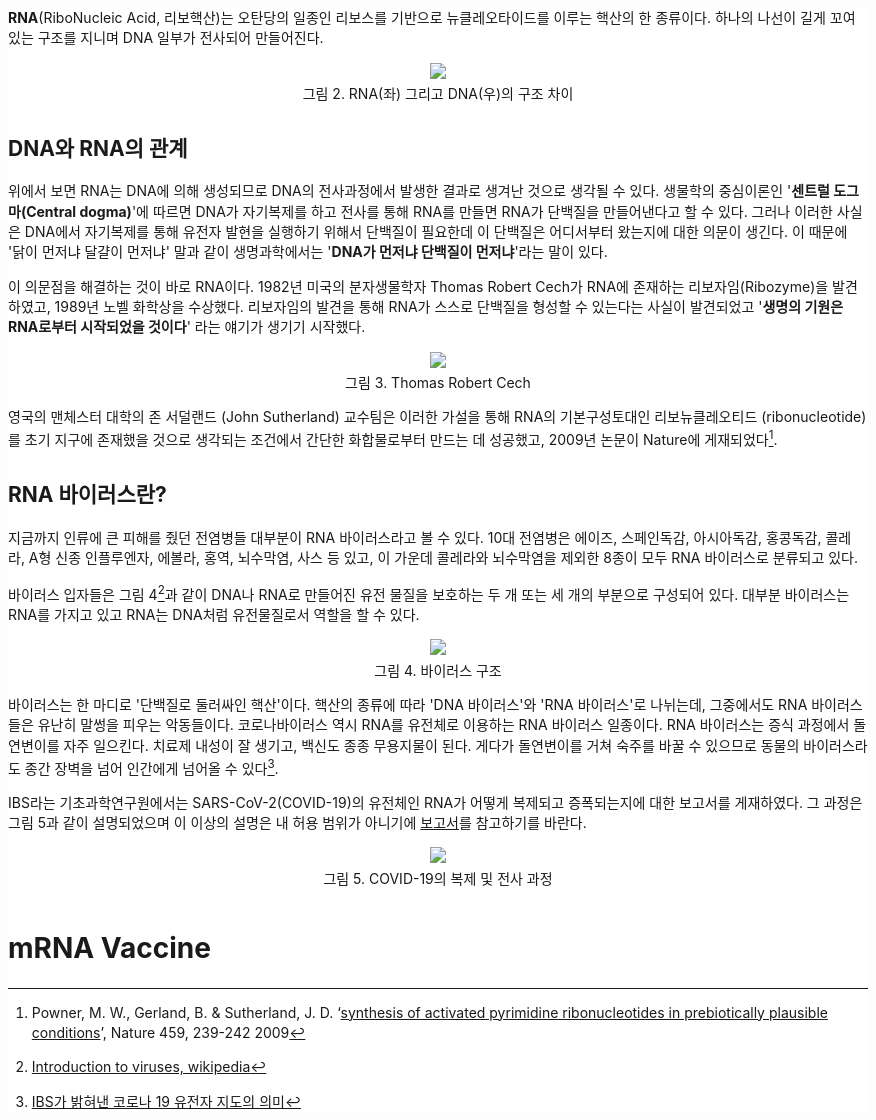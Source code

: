 **RNA**(RiboNucleic Acid, 리보핵산)는 오탄당의 일종인 리보스를 기반으로 뉴클레오타이드를 이루는 핵산의 한 종류이다. 하나의 나선이 길게 꼬여 있는 구조를 지니며 DNA 일부가 전사되어 만들어진다.

<p align='center'>
    <img width='500' src='https://upload.wikimedia.org/wikipedia/commons/thumb/3/37/Difference_DNA_RNA-EN.svg/1920px-Difference_DNA_RNA-EN.svg.png'><br>그림 2. RNA(좌) 그리고 DNA(우)의 구조 차이
</p>


## DNA와 RNA의 관계

위에서 보면 RNA는 DNA에 의해 생성되므로 DNA의 전사과정에서 발생한 결과로 생겨난 것으로 생각될 수 있다. 생물학의 중심이론인 '**센트럴 도그마(Central dogma)**'에 따르면 DNA가 자기복제를 하고 전사를 통해 RNA를 만들면 RNA가 단백질을 만들어낸다고 할 수 있다. 그러나 이러한 사실은 DNA에서 자기복제를 통해 유전자 발현을 실행하기 위해서 단백질이 필요한데 이 단백질은 어디서부터 왔는지에 대한 의문이 생긴다. 이 때문에 '닭이 먼저냐 달걀이 먼저냐' 말과 같이 생명과학에서는 '**DNA가 먼저냐 단백질이 먼저냐**'라는 말이 있다. 


이 의문점을 해결하는 것이 바로 RNA이다. 1982년 미국의 분자생물학자 Thomas Robert Cech가 RNA에 존재하는 리보자임(Ribozyme)을 발견하였고, 1989년 노벨 화학상을 수상했다. 리보자임의 발견을 통해 RNA가 스스로 단백질을 형성할 수 있는다는 사실이 발견되었고 '**생명의 기원은 RNA로부터 시작되었을 것이다**' 라는 얘기가 생기기 시작했다.

<p align='center'>
    <img src='https://upload.wikimedia.org/wikipedia/commons/thumb/6/68/Thomas_Robert_Cech.jpg/200px-Thomas_Robert_Cech.jpg'><br>그림 3. Thomas Robert Cech
</p>

영국의 맨체스터 대학의 존 서덜랜드 (John Sutherland) 교수팀은 이러한 가설을 통해 RNA의 기본구성토대인 리보뉴클레오티드 (ribonucleotide)를 초기 지구에 존재했을 것으로 생각되는 조건에서 간단한 화합물로부터 만드는 데 성공했고, 2009년 논문이 Nature에 게재되었다[^7].


## RNA 바이러스란?

지금까지 인류에 큰 피해를 줬던 전염병들 대부분이 RNA 바이러스라고 볼 수 있다. 10대 전염병은 에이즈, 스페인독감, 아시아독감, 홍콩독감, 콜레라, A형 신종 인플루엔자, 에볼라, 홍역, 뇌수막염, 사스 등 있고, 이 가운데 콜레라와 뇌수막염을 제외한 8종이 모두 RNA 바이러스로 분류되고 있다.

바이러스 입자들은 그림 4[^8]과 같이 DNA나 RNA로 만들어진 유전 물질을 보호하는 두 개 또는 세 개의 부분으로 구성되어 있다. 대부분 바이러스는 RNA를 가지고 있고 RNA는 DNA처럼 유전물질로서 역할을 할 수 있다.

<p align='center'>
    <img width='500' src='https://upload.wikimedia.org/wikipedia/commons/thumb/4/47/Basic_Scheme_of_Virus_en.svg/2560px-Basic_Scheme_of_Virus_en.svg.png'><br>그림 4. 바이러스 구조
</p>

바이러스는 한 마디로 '단백질로 둘러싸인 핵산'이다. 핵산의 종류에 따라 'DNA 바이러스'와 'RNA 바이러스'로 나뉘는데, 그중에서도 RNA 바이러스들은 유난히 말썽을 피우는 악동들이다. 코로나바이러스 역시 RNA를 유전체로 이용하는 RNA 바이러스 일종이다. RNA 바이러스는 증식 과정에서 돌연변이를 자주 일으킨다. 치료제 내성이 잘 생기고, 백신도 종종 무용지물이 된다. 게다가 돌연변이를 거쳐 숙주를 바꿀 수 있으므로 동물의 바이러스라도 종간 장벽을 넘어 인간에게 넘어올 수 있다[^4]. 

IBS라는 기초과학연구원에서는 SARS-CoV-2(COVID-19)의 유전체인 RNA가 어떻게 복제되고 증폭되는지에 대한 보고서를 게재하였다. 그 과정은 그림 5과 같이 설명되었으며 이 이상의 설명은 내 허용 범위가 아니기에 [보고서](https://www.ibs.re.kr/cop/bbs/BBSMSTR_000000000971/selectBoardArticle.do?nttId=18475)를 참고하기를 바란다. 

<p align='center'>
    <img width='700' src='https://www.ibs.re.kr/dext5data/2020/04/20200429_163315052_17751.jpg'><br>그림 5. COVID-19의 복제 및 전사 과정
</p>

# mRNA Vaccine


[^1]: [코로나바이러스는 무엇인가요?, 대한감염학회 코로나19](http://www.ksid.or.kr/rang_board/list.html?num=3414&code=ncov_faq)
[^2]: [Human Coronavirus Types, CDC](https://www.cdc.gov/coronavirus/types.html)
[^3]: [Public Health Image Library (PHIL) : Coronavirus, CDC](https://phil.cdc.gov/Details.aspx?pid=23312)
[^4]: [IBS가 밝혀낸 코로나 19 유전자 지도의 의미](https://www.ibs.re.kr/cop/bbs/BBSMSTR_000000000971/selectBoardArticle.do?nttId=18475)
[^5]: Malacinski, George M. (2004). 《분자생물학》. 번역 심웅섭 외. 월드사이언스. ISBN 89-5881-047-5.
[^6]: [Nucleic acid, wikipedia](https://en.wikipedia.org/wiki/Nucleic_acid)
[^7]: Powner, M. W., Gerland, B. & Sutherland, J. D. ‘[synthesis of activated pyrimidine ribonucleotides in prebiotically plausible conditions](https://www.nature.com/articles/nature08013)’, Nature 459, 239-242 2009
[^8]: [Introduction to viruses, wikipedia](https://en.wikipedia.org/wiki/Introduction_to_viruses)
[^9]: 박상대, 《분자세포생물학》, 아카데미서적, 2006
[^10]: [COVID-19 Vaccine 개발 현황 리뷰, 서울의대 임상약리학교실](https://medicine.snu.ac.kr/en/board/Vaccine/view/17303)
[^11]: “ACE-2: The Receptor for SARS-CoV-2,” www.rndsystems.com, accessed April 18, 2020, https://www.rndsystems.com/resources/articles/ace-2-sars-receptor-identified.
[^12]: Cynthia Liu et al., “Research and Development on Therapeutic Agents and Vaccines for COVID-19 and Related Human Coronavirus Diseases,” ACS Central Science 6, no. 3 (March 25, 2020): 315–31, https://doi.org/10.1021/acscentsci.0c00272.
[^13]: Jackson, N. A., Kester, K. E., Casimiro, D., Gurunathan, S., & DeRosa, F. (2020). [The promise of mRNA vaccines: A biotech and industrial perspective. npj Vaccines](https://www.nature.com/articles/s41541-020-0159-8), 5(1), 1-6.
[^14]: Corbett, K. S., Flynn, B., Foulds, K. E., Francica, J. R., Boyoglu-Barnum, S., Werner, A. P., ... & Nagata, B. M. (2020). [Evaluation of the mRNA-1273 vaccine against SARS-CoV-2 in nonhuman primates](https://www.nejm.org/doi/full/10.1056/NEJMoa2024671?query=featured_home). New England Journal of Medicine.
[^15]: [EteRNA Game](https://eternagame.org/)
[^16]: Hofacker, I. L. (2003). [Vienna RNA secondary structure server](https://www.ncbi.nlm.nih.gov/pmc/articles/PMC169005/). Nucleic acids research, 31(13), 3429-3431.
[^17]: Danaee, P., Rouches, M., Wiley, M., Deng, D., Huang, L., & Hendrix, D. (2018). [bpRNA: large-scale automated annotation and analysis of RNA secondary structure](https://pdfs.semanticscholar.org/f238/ab63e46e331249b8db14c8e83b4cc1d98ad9.pdf?_ga=2.212347412.18823493.1599989364-1197764443.1599989364). Nucleic acids research, 46(11), 5381-5394.